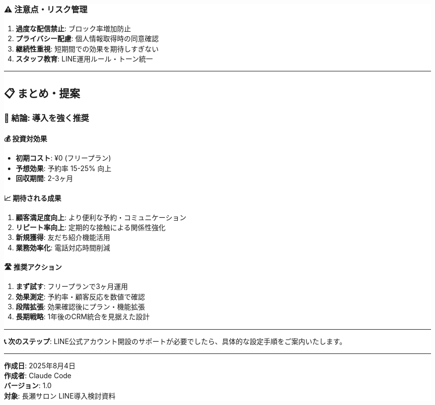 ### ⚠️ **注意点・リスク管理**
1. **過度な配信禁止**: ブロック率増加防止
2. **プライバシー配慮**: 個人情報取得時の同意確認
3. **継続性重視**: 短期間での効果を期待しすぎない
4. **スタッフ教育**: LINE運用ルール・トーン統一

---

## 📋 まとめ・提案

### 🎯 **結論: 導入を強く推奨**

#### 💰 **投資対効果**
- **初期コスト**: ¥0 (フリープラン)
- **予想効果**: 予約率 15-25% 向上
- **回収期間**: 2-3ヶ月

#### 📈 **期待される成果**
1. **顧客満足度向上**: より便利な予約・コミュニケーション
2. **リピート率向上**: 定期的な接触による関係性強化  
3. **新規獲得**: 友だち紹介機能活用
4. **業務効率化**: 電話対応時間削減

#### 🛣️ **推奨アクション**
1. **まず試す**: フリープランで3ヶ月運用
2. **効果測定**: 予約率・顧客反応を数値で確認
3. **段階拡張**: 効果確認後にプラン・機能拡張
4. **長期戦略**: 1年後のCRM統合を見据えた設計

---

**📞 次のステップ**: LINE公式アカウント開設のサポートが必要でしたら、具体的な設定手順をご案内いたします。

---

**作成日**: 2025年8月4日  
**作成者**: Claude Code  
**バージョン**: 1.0  
**対象**: 長瀬サロン LINE導入検討資料